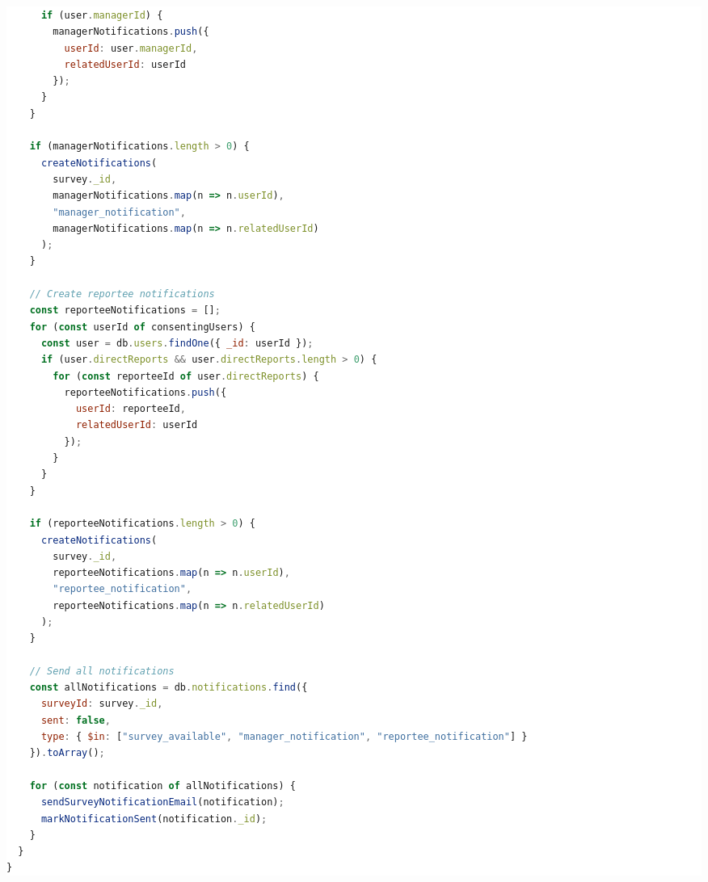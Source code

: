 ```javascript
      if (user.managerId) {
        managerNotifications.push({
          userId: user.managerId,
          relatedUserId: userId
        });
      }
    }
    
    if (managerNotifications.length > 0) {
      createNotifications(
        survey._id, 
        managerNotifications.map(n => n.userId),
        "manager_notification",
        managerNotifications.map(n => n.relatedUserId)
      );
    }
    
    // Create reportee notifications
    const reporteeNotifications = [];
    for (const userId of consentingUsers) {
      const user = db.users.findOne({ _id: userId });
      if (user.directReports && user.directReports.length > 0) {
        for (const reporteeId of user.directReports) {
          reporteeNotifications.push({
            userId: reporteeId,
            relatedUserId: userId
          });
        }
      }
    }
    
    if (reporteeNotifications.length > 0) {
      createNotifications(
        survey._id, 
        reporteeNotifications.map(n => n.userId),
        "reportee_notification",
        reporteeNotifications.map(n => n.relatedUserId)
      );
    }
    
    // Send all notifications
    const allNotifications = db.notifications.find({
      surveyId: survey._id,
      sent: false,
      type: { $in: ["survey_available", "manager_notification", "reportee_notification"] }
    }).toArray();
    
    for (const notification of allNotifications) {
      sendSurveyNotificationEmail(notification);
      markNotificationSent(notification._id);
    }
  }
}
```
